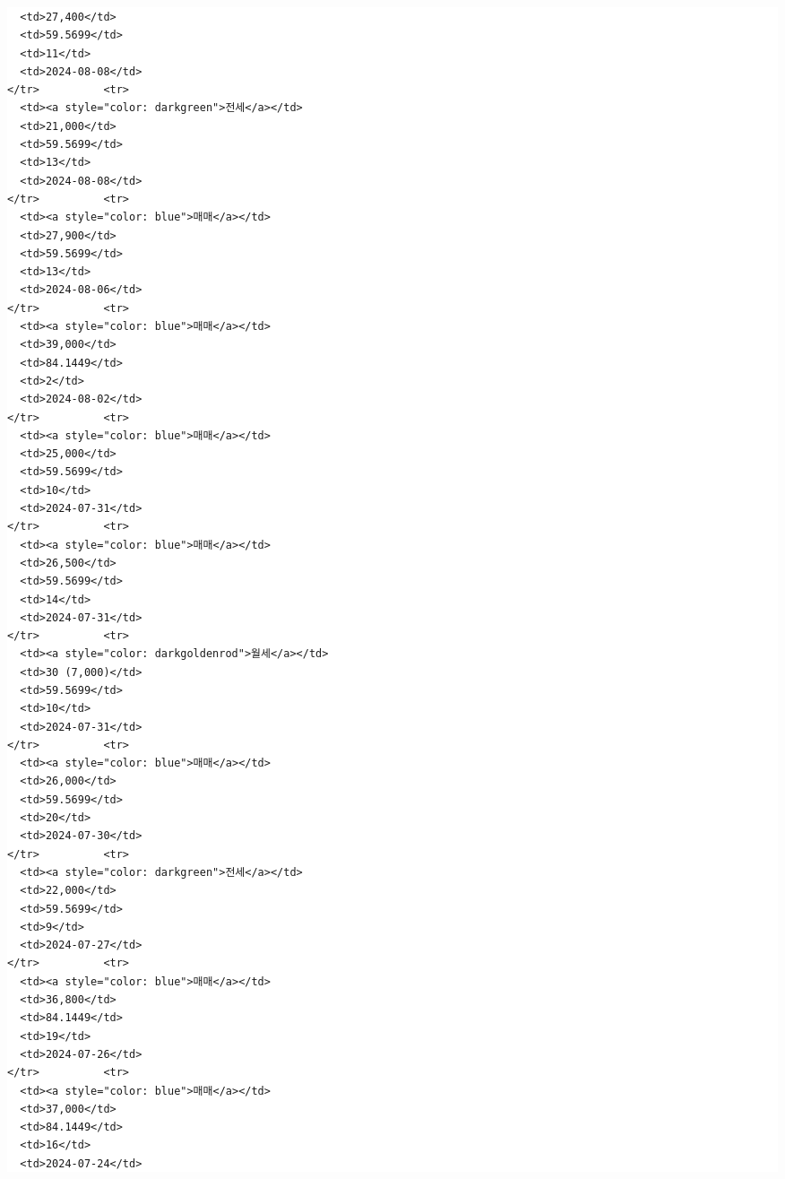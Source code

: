       <td>27,400</td>
      <td>59.5699</td>
      <td>11</td>
      <td>2024-08-08</td>
    </tr>          <tr>
      <td><a style="color: darkgreen">전세</a></td>
      <td>21,000</td>
      <td>59.5699</td>
      <td>13</td>
      <td>2024-08-08</td>
    </tr>          <tr>
      <td><a style="color: blue">매매</a></td>
      <td>27,900</td>
      <td>59.5699</td>
      <td>13</td>
      <td>2024-08-06</td>
    </tr>          <tr>
      <td><a style="color: blue">매매</a></td>
      <td>39,000</td>
      <td>84.1449</td>
      <td>2</td>
      <td>2024-08-02</td>
    </tr>          <tr>
      <td><a style="color: blue">매매</a></td>
      <td>25,000</td>
      <td>59.5699</td>
      <td>10</td>
      <td>2024-07-31</td>
    </tr>          <tr>
      <td><a style="color: blue">매매</a></td>
      <td>26,500</td>
      <td>59.5699</td>
      <td>14</td>
      <td>2024-07-31</td>
    </tr>          <tr>
      <td><a style="color: darkgoldenrod">월세</a></td>
      <td>30 (7,000)</td>
      <td>59.5699</td>
      <td>10</td>
      <td>2024-07-31</td>
    </tr>          <tr>
      <td><a style="color: blue">매매</a></td>
      <td>26,000</td>
      <td>59.5699</td>
      <td>20</td>
      <td>2024-07-30</td>
    </tr>          <tr>
      <td><a style="color: darkgreen">전세</a></td>
      <td>22,000</td>
      <td>59.5699</td>
      <td>9</td>
      <td>2024-07-27</td>
    </tr>          <tr>
      <td><a style="color: blue">매매</a></td>
      <td>36,800</td>
      <td>84.1449</td>
      <td>19</td>
      <td>2024-07-26</td>
    </tr>          <tr>
      <td><a style="color: blue">매매</a></td>
      <td>37,000</td>
      <td>84.1449</td>
      <td>16</td>
      <td>2024-07-24</td>